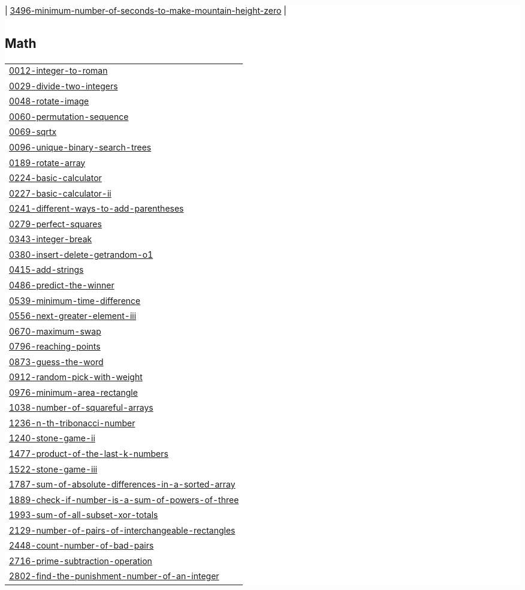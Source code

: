 | [3496-minimum-number-of-seconds-to-make-mountain-height-zero](https://github.com/anshdholakia/CP-Solutions/tree/master/3496-minimum-number-of-seconds-to-make-mountain-height-zero) |
## Math
|  |
| ------- |
| [0012-integer-to-roman](https://github.com/anshdholakia/CP-Solutions/tree/master/0012-integer-to-roman) |
| [0029-divide-two-integers](https://github.com/anshdholakia/CP-Solutions/tree/master/0029-divide-two-integers) |
| [0048-rotate-image](https://github.com/anshdholakia/CP-Solutions/tree/master/0048-rotate-image) |
| [0060-permutation-sequence](https://github.com/anshdholakia/CP-Solutions/tree/master/0060-permutation-sequence) |
| [0069-sqrtx](https://github.com/anshdholakia/CP-Solutions/tree/master/0069-sqrtx) |
| [0096-unique-binary-search-trees](https://github.com/anshdholakia/CP-Solutions/tree/master/0096-unique-binary-search-trees) |
| [0189-rotate-array](https://github.com/anshdholakia/CP-Solutions/tree/master/0189-rotate-array) |
| [0224-basic-calculator](https://github.com/anshdholakia/CP-Solutions/tree/master/0224-basic-calculator) |
| [0227-basic-calculator-ii](https://github.com/anshdholakia/CP-Solutions/tree/master/0227-basic-calculator-ii) |
| [0241-different-ways-to-add-parentheses](https://github.com/anshdholakia/CP-Solutions/tree/master/0241-different-ways-to-add-parentheses) |
| [0279-perfect-squares](https://github.com/anshdholakia/CP-Solutions/tree/master/0279-perfect-squares) |
| [0343-integer-break](https://github.com/anshdholakia/CP-Solutions/tree/master/0343-integer-break) |
| [0380-insert-delete-getrandom-o1](https://github.com/anshdholakia/CP-Solutions/tree/master/0380-insert-delete-getrandom-o1) |
| [0415-add-strings](https://github.com/anshdholakia/CP-Solutions/tree/master/0415-add-strings) |
| [0486-predict-the-winner](https://github.com/anshdholakia/CP-Solutions/tree/master/0486-predict-the-winner) |
| [0539-minimum-time-difference](https://github.com/anshdholakia/CP-Solutions/tree/master/0539-minimum-time-difference) |
| [0556-next-greater-element-iii](https://github.com/anshdholakia/CP-Solutions/tree/master/0556-next-greater-element-iii) |
| [0670-maximum-swap](https://github.com/anshdholakia/CP-Solutions/tree/master/0670-maximum-swap) |
| [0796-reaching-points](https://github.com/anshdholakia/CP-Solutions/tree/master/0796-reaching-points) |
| [0873-guess-the-word](https://github.com/anshdholakia/CP-Solutions/tree/master/0873-guess-the-word) |
| [0912-random-pick-with-weight](https://github.com/anshdholakia/CP-Solutions/tree/master/0912-random-pick-with-weight) |
| [0976-minimum-area-rectangle](https://github.com/anshdholakia/CP-Solutions/tree/master/0976-minimum-area-rectangle) |
| [1038-number-of-squareful-arrays](https://github.com/anshdholakia/CP-Solutions/tree/master/1038-number-of-squareful-arrays) |
| [1236-n-th-tribonacci-number](https://github.com/anshdholakia/CP-Solutions/tree/master/1236-n-th-tribonacci-number) |
| [1240-stone-game-ii](https://github.com/anshdholakia/CP-Solutions/tree/master/1240-stone-game-ii) |
| [1477-product-of-the-last-k-numbers](https://github.com/anshdholakia/CP-Solutions/tree/master/1477-product-of-the-last-k-numbers) |
| [1522-stone-game-iii](https://github.com/anshdholakia/CP-Solutions/tree/master/1522-stone-game-iii) |
| [1787-sum-of-absolute-differences-in-a-sorted-array](https://github.com/anshdholakia/CP-Solutions/tree/master/1787-sum-of-absolute-differences-in-a-sorted-array) |
| [1889-check-if-number-is-a-sum-of-powers-of-three](https://github.com/anshdholakia/CP-Solutions/tree/master/1889-check-if-number-is-a-sum-of-powers-of-three) |
| [1993-sum-of-all-subset-xor-totals](https://github.com/anshdholakia/CP-Solutions/tree/master/1993-sum-of-all-subset-xor-totals) |
| [2129-number-of-pairs-of-interchangeable-rectangles](https://github.com/anshdholakia/CP-Solutions/tree/master/2129-number-of-pairs-of-interchangeable-rectangles) |
| [2448-count-number-of-bad-pairs](https://github.com/anshdholakia/CP-Solutions/tree/master/2448-count-number-of-bad-pairs) |
| [2716-prime-subtraction-operation](https://github.com/anshdholakia/CP-Solutions/tree/master/2716-prime-subtraction-operation) |
| [2802-find-the-punishment-number-of-an-integer](https://github.com/anshdholakia/CP-Solutions/tree/master/2802-find-the-punishment-number-of-an-integer) |